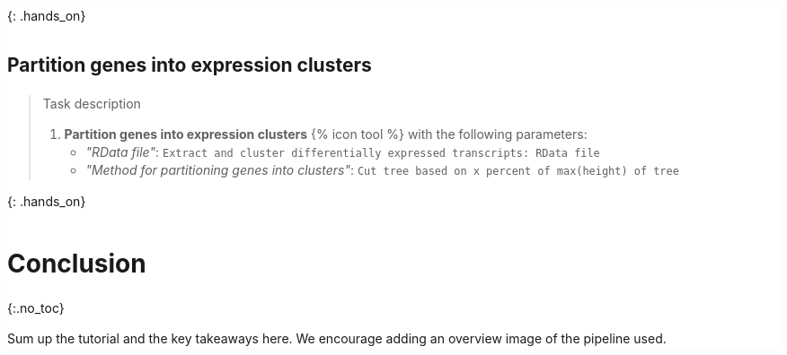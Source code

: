 {: .hands_on}

## Partition genes into expression clusters

> <hands-on-title>Task description</hands-on-title>
>
> 1. **Partition genes into expression clusters** {% icon tool %} with the following parameters:
>    - *"RData file"*: `Extract and cluster differentially expressed transcripts: RData file`
>    - *"Method for partitioning genes into clusters"*: `Cut tree based on x percent of max(height) of tree`
>
{: .hands_on}

# Conclusion
{:.no_toc}

Sum up the tutorial and the key takeaways here. We encourage adding an overview image of the
pipeline used.
